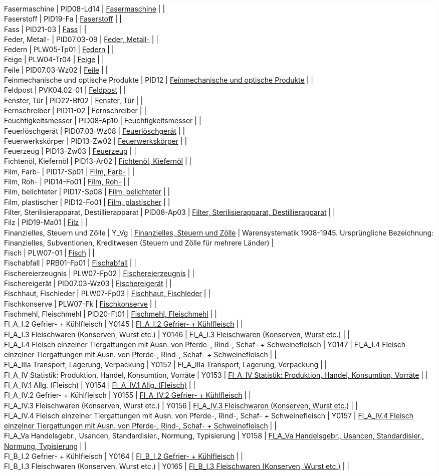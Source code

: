 Fasermaschine | PID08-Ld14 | [Fasermaschine](http://zbw.eu/beta/pm20voc/ip/142314) |   |  
Faserstoff | PID19-Fa | [Faserstoff](http://zbw.eu/beta/pm20voc/ip/142315) |   |  
Fass | PID21-03 | [Fass](http://zbw.eu/beta/pm20voc/ip/142304) |   |  
Feder, Metall- | PID07.03-09 | [Feder, Metall-](http://zbw.eu/beta/pm20voc/ip/142317) |   |  
Federn | PLW05-Tp01 | [Federn](http://zbw.eu/beta/pm20voc/ip/142316) |   |  
Feige | PLW04-Tr04 | [Feige](http://zbw.eu/beta/pm20voc/ip/142318) |   |  
Feile | PID07.03-Wz02 | [Feile](http://zbw.eu/beta/pm20voc/ip/142319) |   |  
Feinmechanische und optische Produkte | PID12 | [Feinmechanische und optische Produkte](http://zbw.eu/beta/pm20voc/ip/148577) |   |  
Feldpost | PVK04.02-01 | [Feldpost](http://zbw.eu/beta/pm20voc/ip/142321) |   |  
Fenster, Tür | PID22-Bf02 | [Fenster, Tür](http://zbw.eu/beta/pm20voc/ip/142322) |   |  
Fernschreiber | PID11-02 | [Fernschreiber](http://zbw.eu/beta/pm20voc/ip/142323) |   |  
Feuchtigkeitsmesser | PID08-Ap10 | [Feuchtigkeitsmesser](http://zbw.eu/beta/pm20voc/ip/142325) |   |  
Feuerlöschgerät | PID07.03-Wz08 | [Feuerlöschgerät](http://zbw.eu/beta/pm20voc/ip/142326) |   |  
Feuerwerkskörper | PID13-Zw02 | [Feuerwerkskörper](http://zbw.eu/beta/pm20voc/ip/142327) |   |  
Feuerzeug | PID13-Zw03 | [Feuerzeug](http://zbw.eu/beta/pm20voc/ip/142328) |   |  
Fichtenöl, Kiefernöl | PID13-Ar02 | [Fichtenöl, Kiefernöl](http://zbw.eu/beta/pm20voc/ip/142329) |   |  
Film, Farb- | PID17-Sp01 | [Film, Farb-](http://zbw.eu/beta/pm20voc/ip/142331) |   |  
Film, Roh- | PID14-Fo01 | [Film, Roh-](http://zbw.eu/beta/pm20voc/ip/142334) |   |  
Film, belichteter | PID17-Sp08 | [Film, belichteter](http://zbw.eu/beta/pm20voc/ip/142330) |   |  
Film, plastischer | PID12-Fo01 | [Film, plastischer](http://zbw.eu/beta/pm20voc/ip/142332) |   |  
Filter, Sterilisierapparat, Destillierapparat | PID08-Ap03 | [Filter, Sterilisierapparat, Destillierapparat](http://zbw.eu/beta/pm20voc/ip/142457) |   |  
Filz | PID19-Ma01 | [Filz](http://zbw.eu/beta/pm20voc/ip/142458) |   |  
Finanzielles, Steuern und Zölle | Y_Vg | [Finanzielles, Steuern und Zölle](http://zbw.eu/beta/pm20voc/ip/154168) | Warensystematik 1908-1945. Ursprüngliche Bezeichnung: Finanzielles, Subventionen, Kreditwesen (Steuern und Zölle für mehrere Länder) |  
Fisch | PLW07-01 | [Fisch](http://zbw.eu/beta/pm20voc/ip/142460) |   |  
Fischabfall | PRB01-Fp01 | [Fischabfall](http://zbw.eu/beta/pm20voc/ip/142459) |   |  
Fischereierzeugnis | PLW07-Fp02 | [Fischereierzeugnis](http://zbw.eu/beta/pm20voc/ip/142461) |   |  
Fischereigerät | PID07.03-Wz03 | [Fischereigerät](http://zbw.eu/beta/pm20voc/ip/142462) |   |  
Fischhaut, Fischleder | PLW07-Fp03 | [Fischhaut, Fischleder](http://zbw.eu/beta/pm20voc/ip/142463) |   |  
Fischkonserve | PLW07-Fk | [Fischkonserve](http://zbw.eu/beta/pm20voc/ip/142464) |   |  
Fischmehl, Fleischmehl | PID20-Ft01 | [Fischmehl, Fleischmehl](http://zbw.eu/beta/pm20voc/ip/142465) |   |  
Fl_A_I.2  Gefrier- + Kühlfleisch | Y0145 | [Fl_A_I.2  Gefrier- + Kühlfleisch](http://zbw.eu/beta/pm20voc/ip/154976) |   |  
Fl_A_I.3  Fleischwaren (Konserven, Wurst etc.) | Y0146 | [Fl_A_I.3  Fleischwaren (Konserven, Wurst etc.)](http://zbw.eu/beta/pm20voc/ip/154977) |   |  
Fl_A_I.4  Fleisch einzelner Tiergattungen mit Ausn. von Pferde-, Rind-, Schaf- + Schweinefleisch | Y0147 | [Fl_A_I.4  Fleisch einzelner Tiergattungen mit Ausn. von Pferde-, Rind-, Schaf- + Schweinefleisch](http://zbw.eu/beta/pm20voc/ip/154978) |   |  
Fl_A_IIIa  Transport, Lagerung, Verpackung | Y0152 | [Fl_A_IIIa  Transport, Lagerung, Verpackung](http://zbw.eu/beta/pm20voc/ip/154983) |   |  
Fl_A_IV  Statistik: Produktion, Handel, Konsumtion, Vorräte | Y0153 | [Fl_A_IV  Statistik: Produktion, Handel, Konsumtion, Vorräte](http://zbw.eu/beta/pm20voc/ip/154984) |   |  
Fl_A_IV.1  Allg. (Fleisch) | Y0154 | [Fl_A_IV.1  Allg. (Fleisch)](http://zbw.eu/beta/pm20voc/ip/154985) |   |  
Fl_A_IV.2  Gefrier- + Kühlfleisch | Y0155 | [Fl_A_IV.2  Gefrier- + Kühlfleisch](http://zbw.eu/beta/pm20voc/ip/154986) |   |  
Fl_A_IV.3  Fleischwaren (Konserven, Wurst etc.) | Y0156 | [Fl_A_IV.3  Fleischwaren (Konserven, Wurst etc.)](http://zbw.eu/beta/pm20voc/ip/154987) |   |  
Fl_A_IV.4  Fleisch einzelner Tiergattungen mit Ausn. von Pferde-, Rind-, Schaf- + Schweinefleisch | Y0157 | [Fl_A_IV.4  Fleisch einzelner Tiergattungen mit Ausn. von Pferde-, Rind-, Schaf- + Schweinefleisch](http://zbw.eu/beta/pm20voc/ip/154988) |   |  
Fl_A_Va  Handelsgebr., Usancen, Standardisier., Normung, Typisierung | Y0158 | [Fl_A_Va  Handelsgebr., Usancen, Standardisier., Normung, Typisierung](http://zbw.eu/beta/pm20voc/ip/154989) |   |  
Fl_B_I.2  Gefrier- + Kühlfleisch | Y0164 | [Fl_B_I.2  Gefrier- + Kühlfleisch](http://zbw.eu/beta/pm20voc/ip/154995) |   |  
Fl_B_I.3  Fleischwaren (Konserven, Wurst etc.) | Y0165 | [Fl_B_I.3  Fleischwaren (Konserven, Wurst etc.)](http://zbw.eu/beta/pm20voc/ip/154996) |   |  